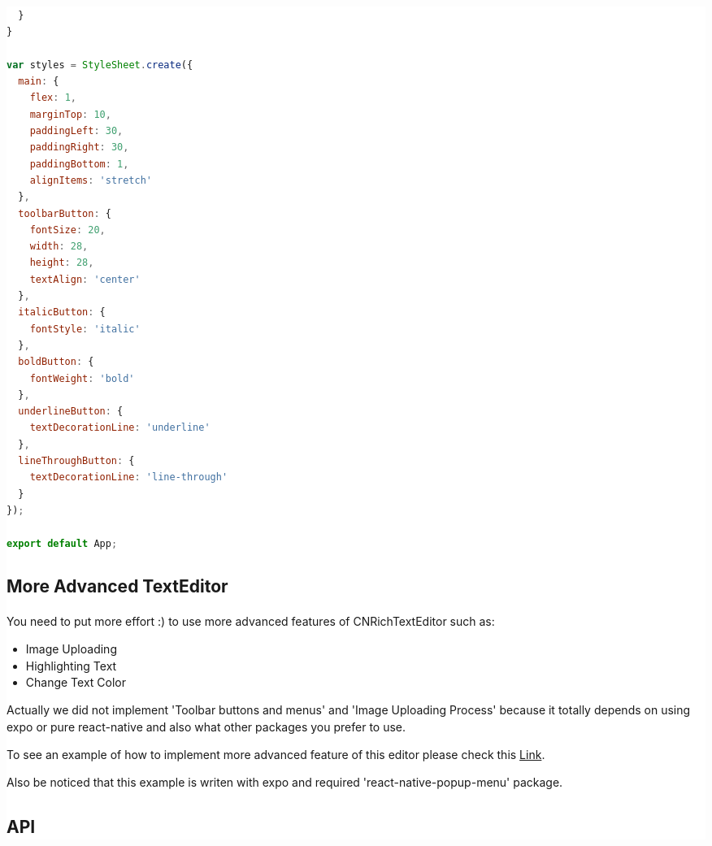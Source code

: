 ```jsx
  }
}

var styles = StyleSheet.create({
  main: {
    flex: 1,
    marginTop: 10,
    paddingLeft: 30,
    paddingRight: 30,
    paddingBottom: 1,
    alignItems: 'stretch'
  },
  toolbarButton: {
    fontSize: 20,
    width: 28,
    height: 28,
    textAlign: 'center'
  },
  italicButton: {
    fontStyle: 'italic'
  },
  boldButton: {
    fontWeight: 'bold'
  },
  underlineButton: {
    textDecorationLine: 'underline'
  },
  lineThroughButton: {
    textDecorationLine: 'line-through'
  }
});

export default App;
```

## More Advanced TextEditor

You need to put more effort :) to use more advanced features of CNRichTextEditor such as:

- Image Uploading
- Highlighting Text
- Change Text Color

Actually we did not implement 'Toolbar buttons and menus' and 'Image Uploading Process' because it totally depends on using expo or pure react-native and also what other packages you prefer to use.

To see an example of how to implement more advanced feature of this editor please check this [Link](https://github.com/imnapo/react-native-cn-richtext-editor/blob/next/expo-demo/App.js).

Also be noticed that this example is writen with expo and required 'react-native-popup-menu' package.

## API
